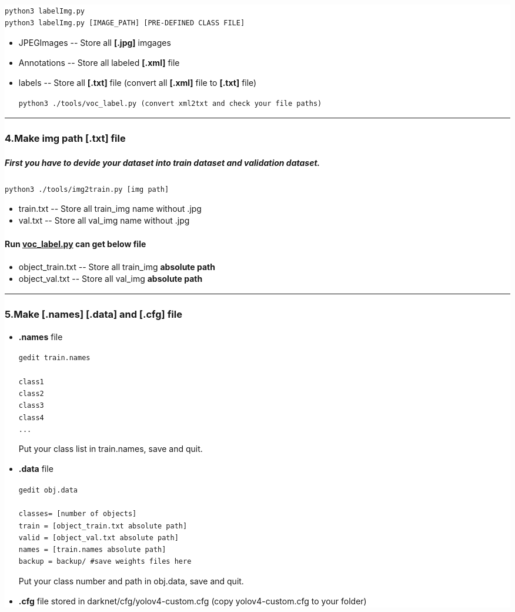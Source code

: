     python3 labelImg.py
    python3 labelImg.py [IMAGE_PATH] [PRE-DEFINED CLASS FILE]
    
    
 * JPEGImages -- Store all __[.jpg]__ imgages
 * Annotations -- Store all labeled __[.xml]__ file
 * labels -- Store all __[.txt]__ file (convert all __[.xml]__ file to __[.txt]__ file)
   
       python3 ./tools/voc_label.py (convert xml2txt and check your file paths)
***

###  4.Make img path [.txt] file

##### First you have to devide your dataset into train dataset and validation dataset.

    python3 ./tools/img2train.py [img path]
      
 * train.txt -- Store all train_img name without .jpg
 * val.txt -- Store all val_img name without .jpg

#### Run [voc_label.py](https://github.com/yehengchen/Object-Detection-and-Tracking/blob/master/OneStage/yolo/Train-a-YOLOv4-model/tools/voc_label.py) can get below file

 * object_train.txt -- Store all train_img __absolute path__
 * object_val.txt -- Store all val_img __absolute path__

***

### 5.Make [.names] [.data] and [.cfg] file
 
 * __.names__ file
 
       gedit train.names
         
       class1
       class2
       class3
       class4
       ...
         
    Put your class list in train.names, save and quit.
 
 * __.data__ file
          
       gedit obj.data
          
       classes= [number of objects]
       train = [object_train.txt absolute path]
       valid = [object_val.txt absolute path]
       names = [train.names absolute path]
       backup = backup/ #save weights files here
     
    Put your class number and path in obj.data, save and quit.

 * __.cfg__ file stored in darknet/cfg/yolov4-custom.cfg (copy yolov4-custom.cfg to your folder)
 